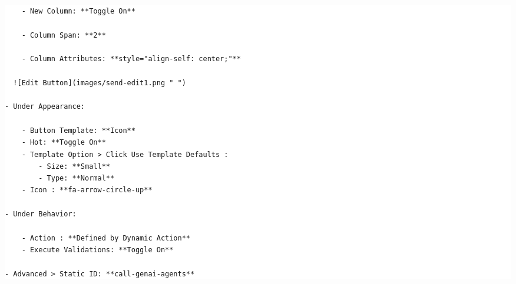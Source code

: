         - New Column: **Toggle On**

        - Column Span: **2**

        - Column Attributes: **style="align-self: center;"**

      ![Edit Button](images/send-edit1.png " ")

    - Under Appearance:

        - Button Template: **Icon**
        - Hot: **Toggle On**
        - Template Option > Click Use Template Defaults :
            - Size: **Small**
            - Type: **Normal**
        - Icon : **fa-arrow-circle-up**

    - Under Behavior:

        - Action : **Defined by Dynamic Action**
        - Execute Validations: **Toggle On**

    - Advanced > Static ID: **call-genai-agents**
